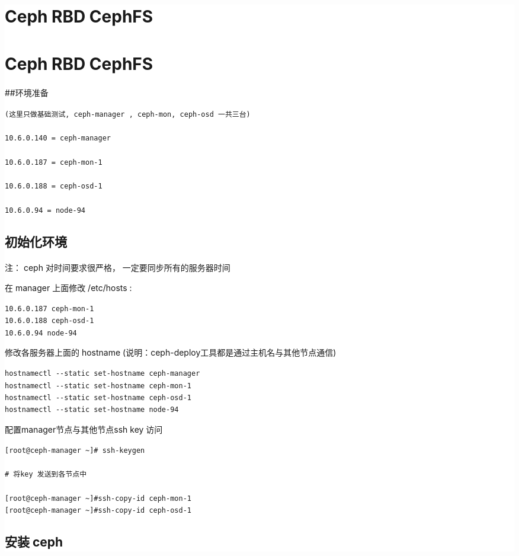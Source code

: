 # Ceph RBD CephFS



# Ceph RBD  CephFS


##环境准备 

```
(这里只做基础测试, ceph-manager , ceph-mon, ceph-osd 一共三台)

10.6.0.140 = ceph-manager

10.6.0.187 = ceph-mon-1

10.6.0.188 = ceph-osd-1

10.6.0.94 = node-94
```


## 初始化环境

注： ceph 对时间要求很严格， 一定要同步所有的服务器时间

在 manager 上面修改 /etc/hosts :

```
10.6.0.187 ceph-mon-1
10.6.0.188 ceph-osd-1
10.6.0.94 node-94
```

修改各服务器上面的 hostname (说明：ceph-deploy工具都是通过主机名与其他节点通信)

```
hostnamectl --static set-hostname ceph-manager
hostnamectl --static set-hostname ceph-mon-1
hostnamectl --static set-hostname ceph-osd-1
hostnamectl --static set-hostname node-94
```
配置manager节点与其他节点ssh key 访问

```
[root@ceph-manager ~]# ssh-keygen

# 将key 发送到各节点中

[root@ceph-manager ~]#ssh-copy-id ceph-mon-1
[root@ceph-manager ~]#ssh-copy-id ceph-osd-1
```

## 安装 ceph

